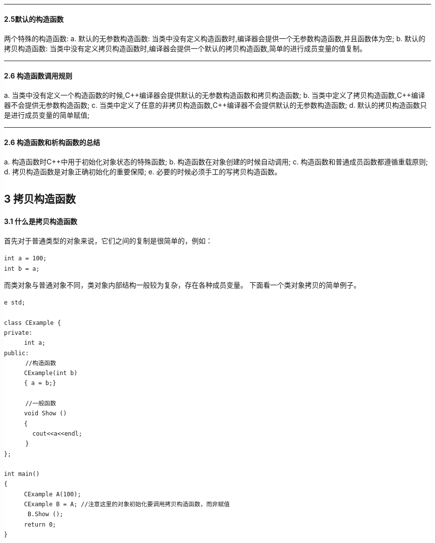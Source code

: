 ------

#### 2.5默认的构造函数

两个特殊的构造函数:
a. 默认的无参数构造函数: 当类中没有定义构造函数时,编译器会提供一个无参数构造函数,并且函数体为空;
b. 默认的拷贝构造函数: 当类中没有定义拷贝构造函数时,编译器会提供一个默认的拷贝构造函数,简单的进行成员变量的值复制。

------

#### 2.6 构造函数调用规则

a. 当类中没有定义一个构造函数的时候,C++编译器会提供默认的无参数构造函数和拷贝构造函数;
b. 当类中定义了拷贝构造函数,C++编译器不会提供无参数构造函数;
c. 当类中定义了任意的非拷贝构造函数,C++编译器不会提供默认的无参数构造函数;
d. 默认的拷贝构造函数只是进行成员变量的简单赋值;

------

#### 2.6 构造函数和析构函数的总结

a. 构造函数时C++中用于初始化对象状态的特殊函数;
b. 构造函数在对象创建的时候自动调用;
c. 构造函数和普通成员函数都遵循重载原则;
d. 拷贝构造函数是对象正确初始化的重要保障;
e. 必要的时候必须手工的写拷贝构造函数。

## 3 拷贝构造函数

#### 3.1 什么是拷贝构造函数

首先对于普通类型的对象来说，它们之间的复制是很简单的，例如：

```
int a = 100;
int b = a; 
```

而类对象与普通对象不同，类对象内部结构一般较为复杂，存在各种成员变量。
下面看一个类对象拷贝的简单例子。

```
e std;

class CExample {
private:
    　int a;
public:
      //构造函数
    　CExample(int b)
    　{ a = b;}

      //一般函数
    　void Show ()
    　{
        cout<<a<<endl;
      }
};

int main()
{
    　CExample A(100);
    　CExample B = A; //注意这里的对象初始化要调用拷贝构造函数，而非赋值
    　 B.Show ();
    　return 0;
}
```
